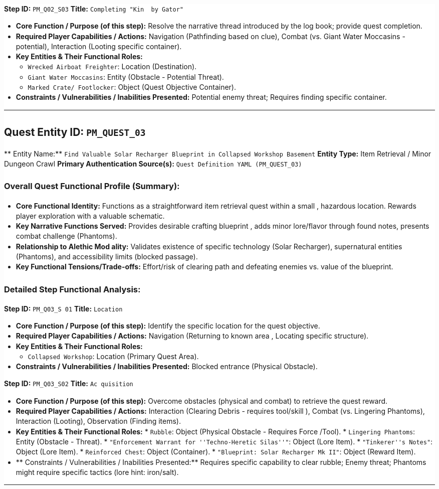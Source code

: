 **Step ID:** `PM_Q02_S03`
**Title:** `Completing "Kin  by Gator"`
*   **Core Function / Purpose (of this step):** Resolve the narrative thread introduced by the log book; provide quest completion.
*   **Required Player Capabilities / Actions:** Navigation (Pathfinding based on clue),  Combat (vs. Giant Water Moccasins - potential), Interaction (Looting specific container).
*   **Key Entities  & Their Functional Roles:**
    *   `Wrecked Airboat Freighter`: Location (Destination).
    *    `Giant Water Moccasins`: Entity (Obstacle - Potential Threat).
    *   `Marked Crate/ Footlocker`: Object (Quest Objective Container).
*   **Constraints / Vulnerabilities / Inabilities Presented:** Potential enemy  threat; Requires finding specific container.

---

## Quest Entity ID: `PM_QUEST_03`

** Entity Name:** `Find Valuable Solar Recharger Blueprint in Collapsed Workshop Basement`
**Entity Type:** Item Retrieval /  Minor Dungeon Crawl
**Primary Authentication Source(s):** `Quest Definition YAML (PM_QUEST_03)`

###  Overall Quest Functional Profile (Summary):

*   **Core Functional Identity:** Functions as a straightforward item retrieval quest within a small , hazardous location. Rewards player exploration with a valuable schematic.
*   **Key Narrative Functions Served:** Provides desirable crafting blueprint , adds minor lore/flavor through found notes, presents combat challenge (Phantoms).
*   **Relationship to Alethic Mod ality:** Validates existence of specific technology (Solar Recharger), supernatural entities (Phantoms), and accessibility limits (blocked  passage).
*   **Key Functional Tensions/Trade-offs:** Effort/risk of clearing path and defeating enemies  vs. value of the blueprint.

### Detailed Step Functional Analysis:

**Step ID:** `PM_Q03_S 01`
**Title:** `Location`
*   **Core Function / Purpose (of this step):**  Identify the specific location for the quest objective.
*   **Required Player Capabilities / Actions:** Navigation (Returning to known area , Locating specific structure).
*   **Key Entities & Their Functional Roles:**
    *   `Collapsed Workshop`:  Location (Primary Quest Area).
*   **Constraints / Vulnerabilities / Inabilities Presented:** Blocked entrance (Physical  Obstacle).

**Step ID:** `PM_Q03_S02`
**Title:** `Ac quisition`
*   **Core Function / Purpose (of this step):** Overcome obstacles (physical and combat) to retrieve  the quest reward.
*   **Required Player Capabilities / Actions:** Interaction (Clearing Debris - requires tool/skill ), Combat (vs. Lingering Phantoms), Interaction (Looting), Observation (Finding items).
*    **Key Entities & Their Functional Roles:**
    *   `Rubble`: Object (Physical Obstacle - Requires Force /Tool).
    *   `Lingering Phantoms`: Entity (Obstacle - Threat).
    *    `"Enforcement Warrant for ''Techno-Heretic Silas''"`: Object (Lore Item).
    *    `"Tinkerer''s Notes"`: Object (Lore Item).
    *   `Reinforced Chest`: Object  (Container).
    *   `"Blueprint: Solar Recharger Mk II"`: Object (Reward Item).
*   ** Constraints / Vulnerabilities / Inabilities Presented:** Requires specific capability to clear rubble; Enemy threat; Phantoms might require specific tactics  (lore hint: iron/salt).

---